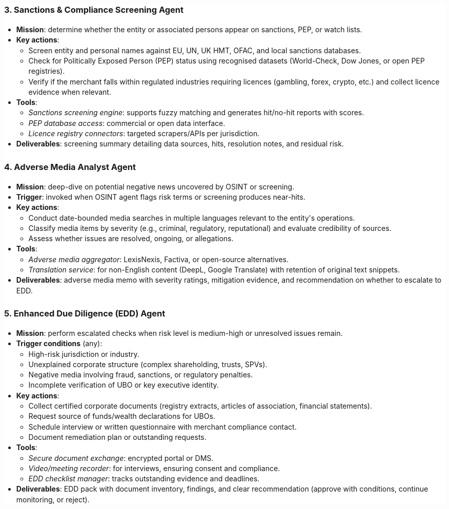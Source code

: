 ### 3. Sanctions & Compliance Screening Agent
* **Mission**: determine whether the entity or associated persons appear on sanctions, PEP, or watch lists.
* **Key actions**:
  - Screen entity and personal names against EU, UN, UK HMT, OFAC, and local sanctions databases.
  - Check for Politically Exposed Person (PEP) status using recognised datasets (World-Check, Dow Jones, or open PEP registries).
  - Verify if the merchant falls within regulated industries requiring licences (gambling, forex, crypto, etc.) and collect licence evidence when relevant.
* **Tools**:
  - *Sanctions screening engine*: supports fuzzy matching and generates hit/no-hit reports with scores.
  - *PEP database access*: commercial or open data interface.
  - *Licence registry connectors*: targeted scrapers/APIs per jurisdiction.
* **Deliverables**: screening summary detailing data sources, hits, resolution notes, and residual risk.

### 4. Adverse Media Analyst Agent
* **Mission**: deep-dive on potential negative news uncovered by OSINT or screening.
* **Trigger**: invoked when OSINT agent flags risk terms or screening produces near-hits.
* **Key actions**:
  - Conduct date-bounded media searches in multiple languages relevant to the entity's operations.
  - Classify media items by severity (e.g., criminal, regulatory, reputational) and evaluate credibility of sources.
  - Assess whether issues are resolved, ongoing, or allegations.
* **Tools**:
  - *Adverse media aggregator*: LexisNexis, Factiva, or open-source alternatives.
  - *Translation service*: for non-English content (DeepL, Google Translate) with retention of original text snippets.
* **Deliverables**: adverse media memo with severity ratings, mitigation evidence, and recommendation on whether to escalate to EDD.

### 5. Enhanced Due Diligence (EDD) Agent
* **Mission**: perform escalated checks when risk level is medium-high or unresolved issues remain.
* **Trigger conditions** (any):
  - High-risk jurisdiction or industry.
  - Unexplained corporate structure (complex shareholding, trusts, SPVs).
  - Negative media involving fraud, sanctions, or regulatory penalties.
  - Incomplete verification of UBO or key executive identity.
* **Key actions**:
  - Collect certified corporate documents (registry extracts, articles of association, financial statements).
  - Request source of funds/wealth declarations for UBOs.
  - Schedule interview or written questionnaire with merchant compliance contact.
  - Document remediation plan or outstanding requests.
* **Tools**:
  - *Secure document exchange*: encrypted portal or DMS.
  - *Video/meeting recorder*: for interviews, ensuring consent and compliance.
  - *EDD checklist manager*: tracks outstanding evidence and deadlines.
* **Deliverables**: EDD pack with document inventory, findings, and clear recommendation (approve with conditions, continue monitoring, or reject).
